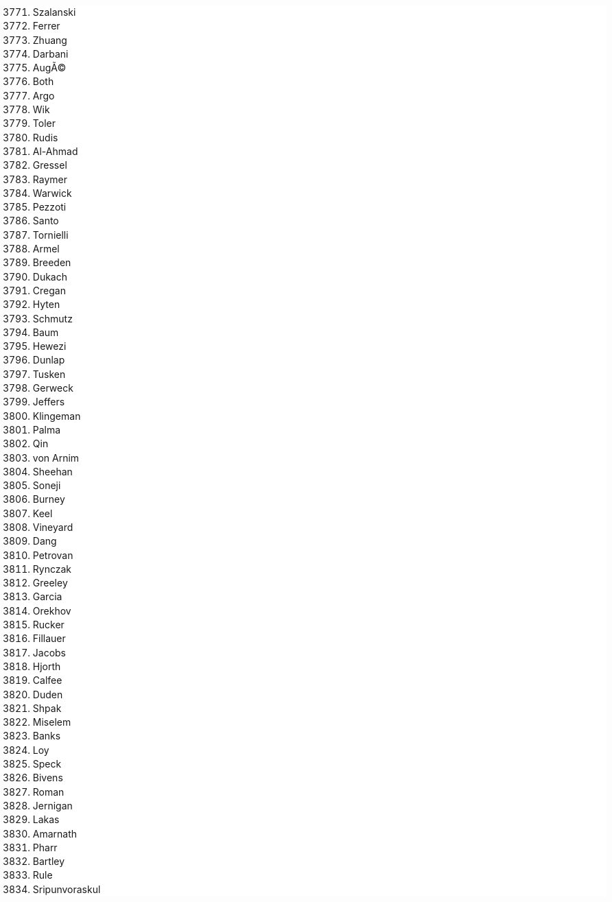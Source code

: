 3771. Szalanski
3772. Ferrer
3773. Zhuang
3774. Darbani
3775. AugÃ©
3776. Both
3777. Argo
3778. Wik
3779. Toler
3780. Rudis
3781. Al-Ahmad
3782. Gressel
3783. Raymer
3784. Warwick
3785. Pezzoti
3786. Santo
3787. Tornielli
3788. Armel
3789. Breeden
3790. Dukach
3791. Cregan
3792. Hyten
3793. Schmutz
3794. Baum
3795. Hewezi
3796. Dunlap
3797. Tusken
3798. Gerweck
3799. Jeffers
3800. Klingeman
3801. Palma
3802. Qin
3803. von Arnim
3804. Sheehan
3805. Soneji
3806. Burney
3807. Keel
3808. Vineyard
3809. Dang
3810. Petrovan
3811. Rynczak
3812. Greeley
3813. Garcia
3814. Orekhov
3815. Rucker
3816. Fillauer
3817. Jacobs
3818. Hjorth
3819. Calfee
3820. Duden
3821. Shpak
3822. Miselem
3823. Banks
3824. Loy
3825. Speck
3826. Bivens
3827. Roman
3828. Jernigan
3829. Lakas
3830. Amarnath
3831. Pharr
3832. Bartley
3833. Rule
3834. Sripunvoraskul
